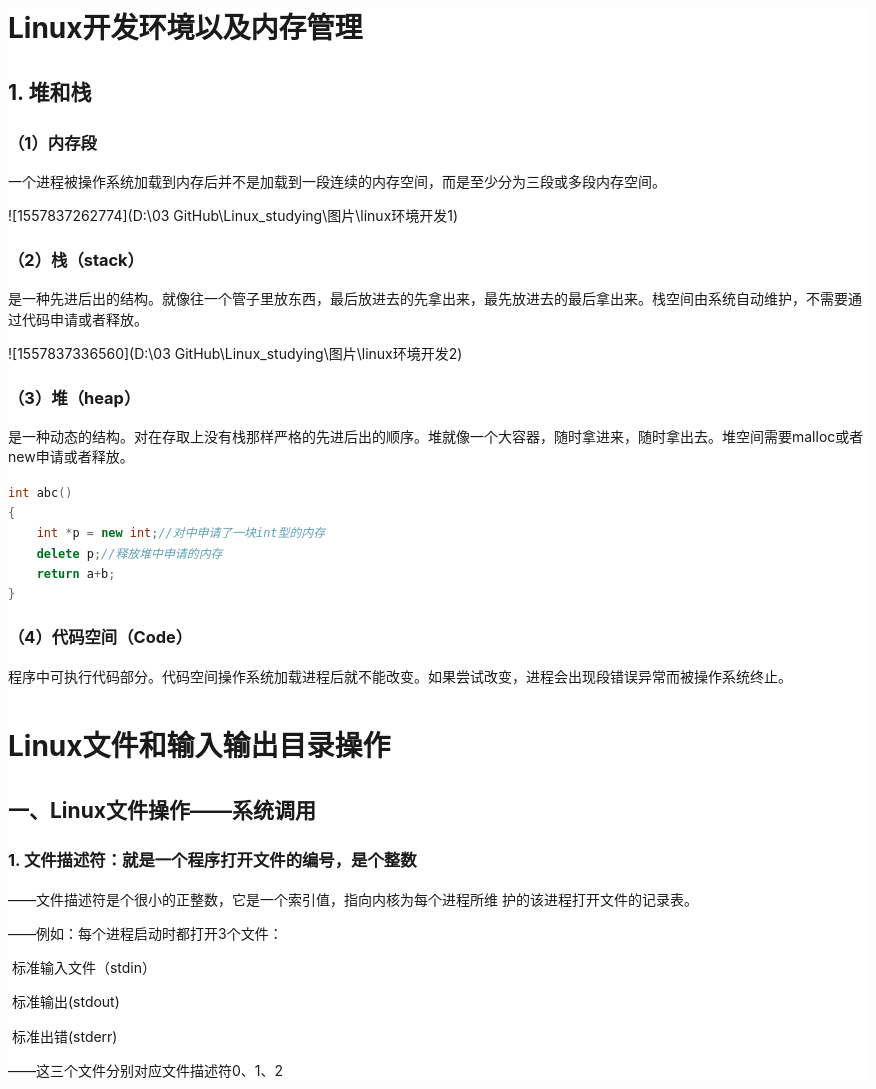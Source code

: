 # Linux开发环境以及内存管理

## 1. 堆和栈

### （1）内存段

​		一个进程被操作系统加载到内存后并不是加载到一段连续的内存空间，而是至少分为三段或多段内存空间。

![1557837262774](D:\03 GitHub\Linux_studying\图片\linux环境开发1)

### （2）栈（stack）

​		是一种先进后出的结构。就像往一个管子里放东西，最后放进去的先拿出来，最先放进去的最后拿出来。栈空间由系统自动维护，不需要通过代码申请或者释放。

![1557837336560](D:\03 GitHub\Linux_studying\图片\linux环境开发2)

### （3）堆（heap）

​		是一种动态的结构。对在存取上没有栈那样严格的先进后出的顺序。堆就像一个大容器，随时拿进来，随时拿出去。堆空间需要malloc或者new申请或者释放。

```c++
int abc()
{
    int *p = new int;//对中申请了一块int型的内存
    delete p;//释放堆中申请的内存
    return a+b;
}
```

### （4）代码空间（Code）

​		程序中可执行代码部分。代码空间操作系统加载进程后就不能改变。如果尝试改变，进程会出现段错误异常而被操作系统终止。

# Linux文件和输入输出目录操作

## 一、Linux文件操作——系统调用

### 1. 文件描述符：就是一个程序打开文件的编号，是个整数

——文件描述符是个很小的正整数，它是一个索引值，指向内核为每个进程所维	护的该进程打开文件的记录表。 

——例如：每个进程启动时都打开3个文件：

​					标准输入文件（stdin）

​					标准输出(stdout)

​					标准出错(stderr)

——这三个文件分别对应文件描述符0、1、2
